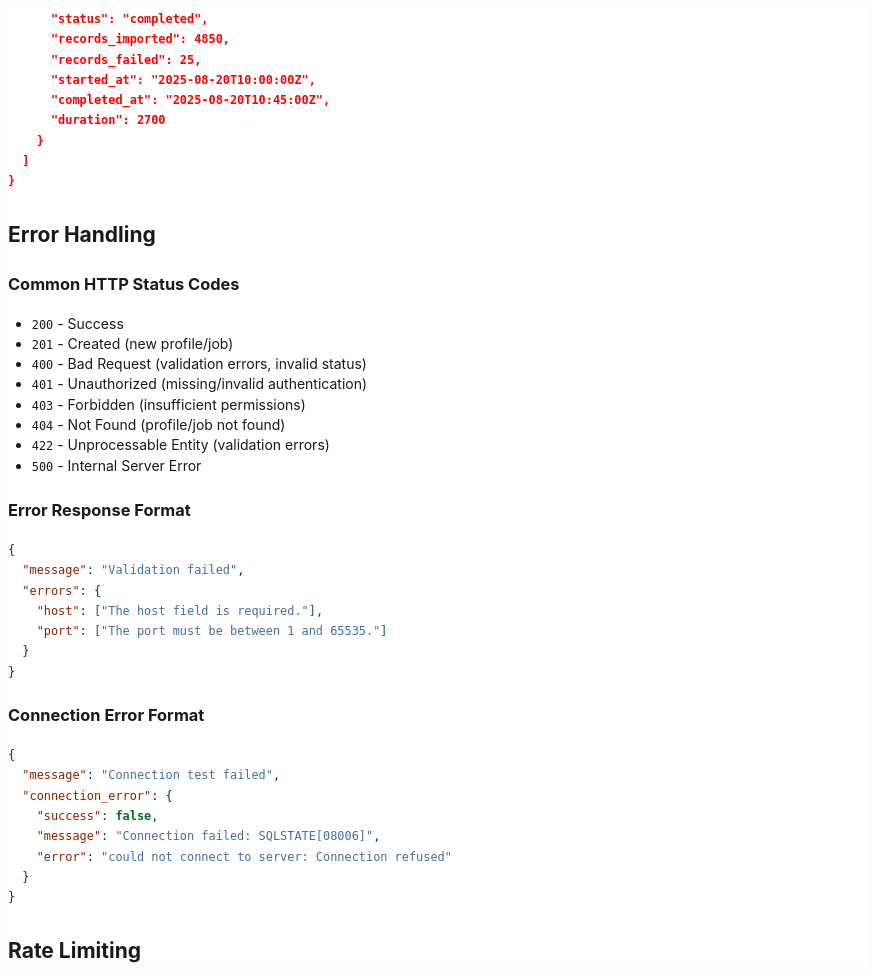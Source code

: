 ```json
      "status": "completed",
      "records_imported": 4850,
      "records_failed": 25,
      "started_at": "2025-08-20T10:00:00Z",
      "completed_at": "2025-08-20T10:45:00Z", 
      "duration": 2700
    }
  ]
}
```

## Error Handling

### Common HTTP Status Codes

- `200` - Success
- `201` - Created (new profile/job)
- `400` - Bad Request (validation errors, invalid status)
- `401` - Unauthorized (missing/invalid authentication)
- `403` - Forbidden (insufficient permissions)
- `404` - Not Found (profile/job not found)
- `422` - Unprocessable Entity (validation errors)
- `500` - Internal Server Error

### Error Response Format

```json
{
  "message": "Validation failed",
  "errors": {
    "host": ["The host field is required."],
    "port": ["The port must be between 1 and 65535."]
  }
}
```

### Connection Error Format

```json
{
  "message": "Connection test failed",
  "connection_error": {
    "success": false,
    "message": "Connection failed: SQLSTATE[08006]",
    "error": "could not connect to server: Connection refused"
  }
}
```

## Rate Limiting
